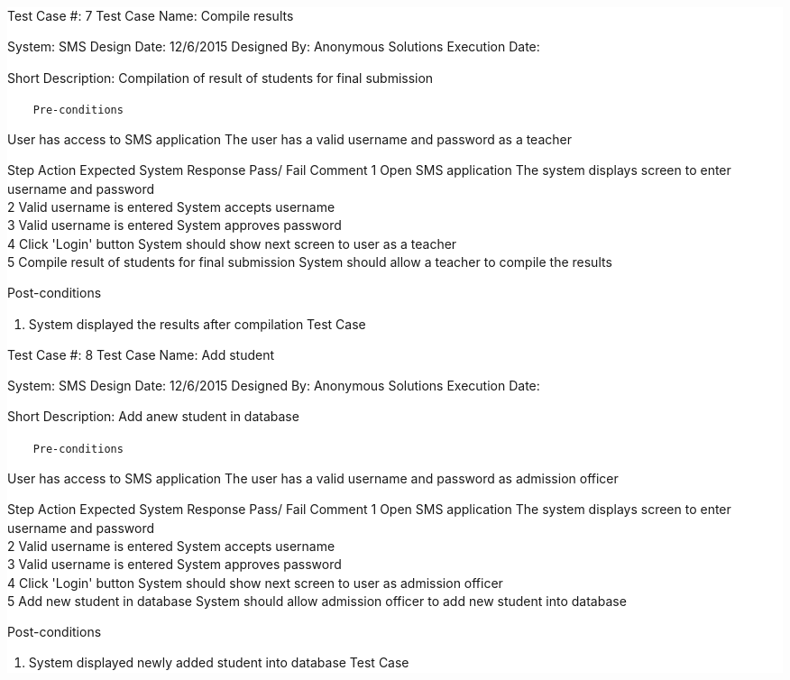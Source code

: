 

Test Case #: 7                                                                           Test Case Name: Compile results 			

System: SMS                                                                             Design Date: 12/6/2015
Designed By: Anonymous Solutions			        Execution Date:

Short Description: Compilation of result of students for final submission  



        Pre-conditions
User has access to SMS application
The user has a valid username and password as a teacher





Step	Action	Expected System Response	Pass/ Fail	Comment
1	Open SMS application	The system displays screen to enter username and password		
2	Valid username is entered	System accepts username		
3	Valid username is entered	 System approves password		
4	Click 'Login' button	System should show next screen to user as a teacher		
5	Compile result of students for final submission	 System should allow a teacher to compile the results		

Post-conditions
1.   System displayed the results after compilation 
Test Case



Test Case #: 8                                                                           Test Case Name: Add student 			

System: SMS                                                                             Design Date: 12/6/2015
Designed By: Anonymous Solutions			        Execution Date:

Short Description: Add anew student in database  



        Pre-conditions
User has access to SMS application
The user has a valid username and password as admission officer





Step	Action	Expected System Response	Pass/ Fail	Comment
1	Open SMS application	The system displays screen to enter username and password		
2	Valid username is entered	System accepts username		
3	Valid username is entered	 System approves password		
4	Click 'Login' button	System should show next screen to user as admission officer		
5	Add new student in database	 System should allow admission officer to add new student into database		

Post-conditions
1.   System displayed newly added student into database 
Test Case

